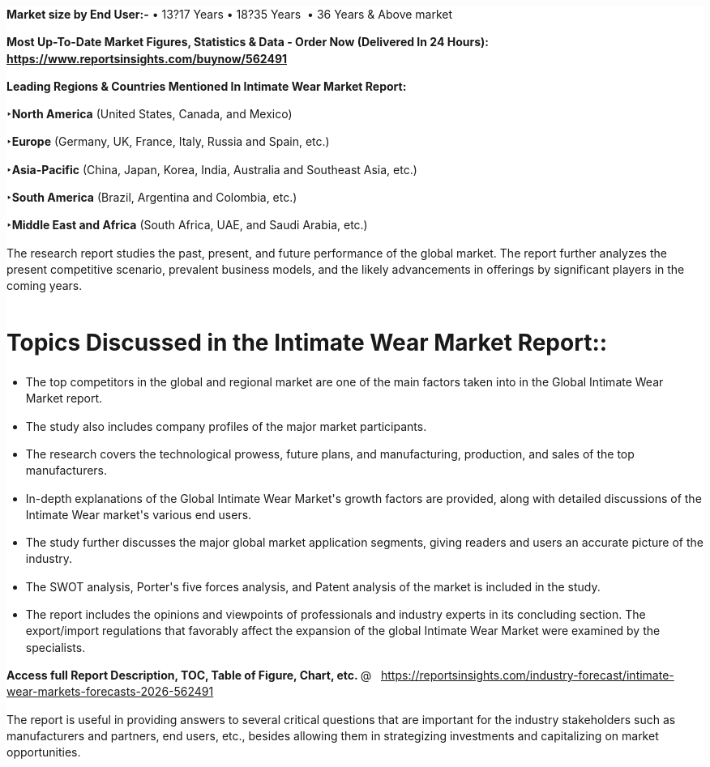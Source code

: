 <strong>Market size by End User:-</strong>
• 13?17 Years
• 18?35 Years 
• 36 Years & Above
 market

<strong>Most Up-To-Date Market Figures, Statistics & Data - Order Now (Delivered In 24 Hours): <a href=https://www.reportsinsights.com/buynow/562491>https://www.reportsinsights.com/buynow/562491</a></strong>

<strong>Leading Regions &amp; Countries Mentioned In Intimate Wear Market Report:</strong>

<strong>‣North America</strong> (United States, Canada, and Mexico)

<strong>‣Europe</strong> (Germany, UK, France, Italy, Russia and Spain, etc.)

<strong>‣Asia-Pacific</strong> (China, Japan, Korea, India, Australia and Southeast Asia, etc.)

<strong>‣South America</strong> (Brazil, Argentina and Colombia, etc.)

<strong>‣Middle East and Africa</strong> (South Africa, UAE, and Saudi Arabia, etc.)

The research report studies the past, present, and future performance of the global market. The report further analyzes the present competitive scenario, prevalent business models, and the likely advancements in offerings by significant players in the coming years.

# <strong>Topics Discussed in the Intimate Wear Market Report::</strong>

- The top competitors in the global and regional market are one of the main factors taken into in the Global Intimate Wear Market report.

- The study also includes company profiles of the major market participants.

- The research covers the technological prowess, future plans, and manufacturing, production, and sales of the top manufacturers.

- In-depth explanations of the Global Intimate Wear Market's growth factors are provided, along with detailed discussions of the Intimate Wear market's various end users.

- The study further discusses the major global market application segments, giving readers and users an accurate picture of the industry.

- The SWOT analysis, Porter's five forces analysis, and Patent analysis of the market is included in the study.

- The report includes the opinions and viewpoints of professionals and industry experts in its concluding section. The export/import regulations that favorably affect the expansion of the global Intimate Wear Market were examined by the specialists.

<strong>Access full Report Description, TOC, Table of Figure, Chart, etc. </strong>@   <a href=https://reportsinsights.com/industry-forecast/intimate-wear-markets-forecasts-2026-562491 style=color:#0000ff;>https://reportsinsights.com/industry-forecast/intimate-wear-markets-forecasts-2026-562491</a>

The report is useful in providing answers to several critical questions that are important for the industry stakeholders such as manufacturers and partners, end users, etc., besides allowing them in strategizing investments and capitalizing on market opportunities.
